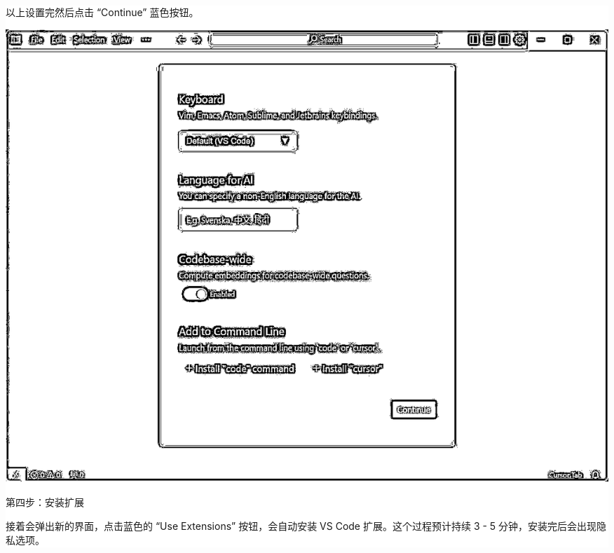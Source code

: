 以上设置完然后点击 “Continue” 蓝色按钮。

![](img/f9795a517360067671eb16eacb80ef79.png)

第四步：安装扩展

接着会弹出新的界面，点击蓝色的 “Use Extensions” 按钮，会自动安装 VS Code 扩展。这个过程预计持续 3 - 5 分钟，安装完后会出现隐私选项。
